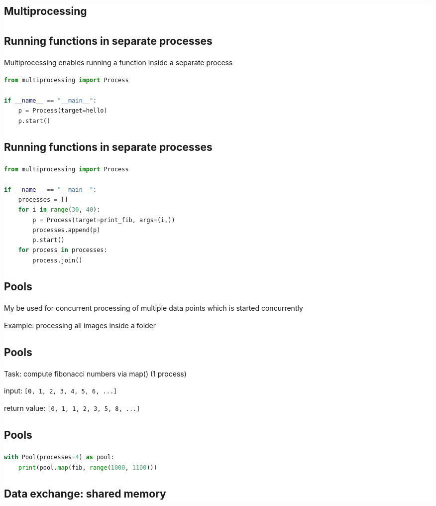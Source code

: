 ## Multiprocessing

## Running functions in separate processes

Multiprocessing enables running a function inside a separate process

```py
from multiprocessing import Process

if __name__ == "__main__":
    p = Process(target=hello)
    p.start()
```

## Running functions in separate processes

```py
from multiprocessing import Process

if __name__ == "__main__":
    processes = []
    for i in range(30, 40):
        p = Process(target=print_fib, args=(i,))
        processes.append(p)
        p.start()
    for process in processes:
        process.join()
```

## Pools

My be used for concurrent processing of multiple data points which is started concurrently

Example: processing all images inside a folder

## Pools

Task: compute fibonacci numbers via map() (1 process)

input: `[0, 1, 2, 3, 4, 5, 6, ...]`

return value: `[0, 1, 1, 2, 3, 5, 8, ...]`

## Pools

```py
with Pool(processes=4) as pool:
    print(pool.map(fib, range(1000, 1100)))
```

## Data exchange: shared memory
